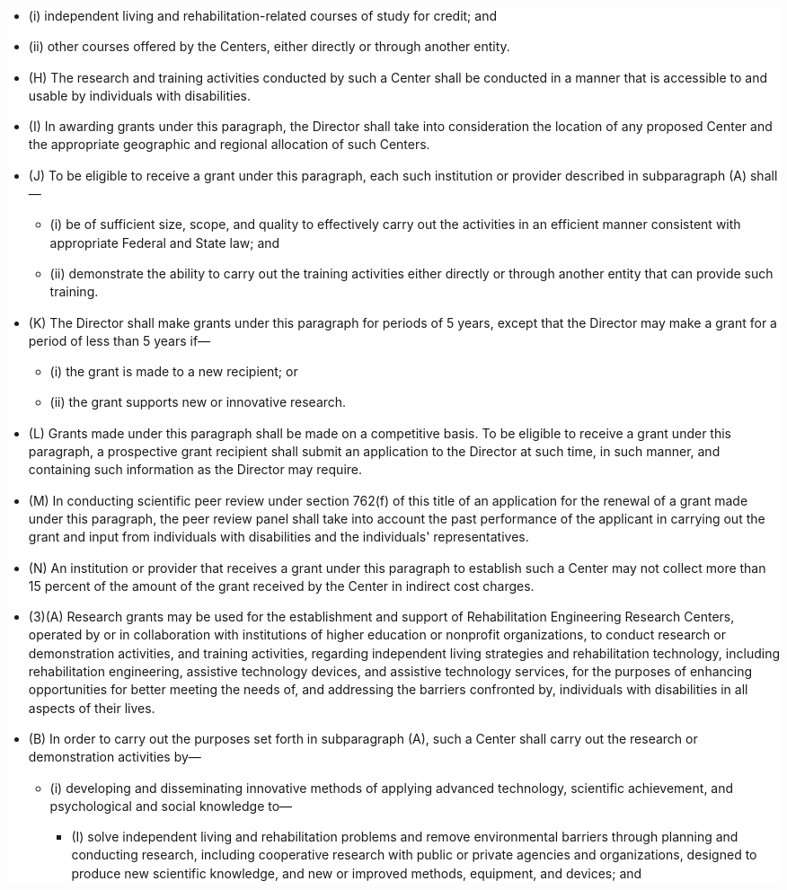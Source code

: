   * (i) independent living and rehabilitation-related courses of study for credit; and

  * (ii) other courses offered by the Centers, either directly or through another entity.


* (H) The research and training activities conducted by such a Center shall be conducted in a manner that is accessible to and usable by individuals with disabilities.

* (I) In awarding grants under this paragraph, the Director shall take into consideration the location of any proposed Center and the appropriate geographic and regional allocation of such Centers.

* (J) To be eligible to receive a grant under this paragraph, each such institution or provider described in subparagraph (A) shall—

  * (i) be of sufficient size, scope, and quality to effectively carry out the activities in an efficient manner consistent with appropriate Federal and State law; and

  * (ii) demonstrate the ability to carry out the training activities either directly or through another entity that can provide such training.


* (K) The Director shall make grants under this paragraph for periods of 5 years, except that the Director may make a grant for a period of less than 5 years if—

  * (i) the grant is made to a new recipient; or

  * (ii) the grant supports new or innovative research.


* (L) Grants made under this paragraph shall be made on a competitive basis. To be eligible to receive a grant under this paragraph, a prospective grant recipient shall submit an application to the Director at such time, in such manner, and containing such information as the Director may require.

* (M) In conducting scientific peer review under section 762(f) of this title of an application for the renewal of a grant made under this paragraph, the peer review panel shall take into account the past performance of the applicant in carrying out the grant and input from individuals with disabilities and the individuals' representatives.

* (N) An institution or provider that receives a grant under this paragraph to establish such a Center may not collect more than 15 percent of the amount of the grant received by the Center in indirect cost charges.

* (3)(A) Research grants may be used for the establishment and support of Rehabilitation Engineering Research Centers, operated by or in collaboration with institutions of higher education or nonprofit organizations, to conduct research or demonstration activities, and training activities, regarding independent living strategies and rehabilitation technology, including rehabilitation engineering, assistive technology devices, and assistive technology services, for the purposes of enhancing opportunities for better meeting the needs of, and addressing the barriers confronted by, individuals with disabilities in all aspects of their lives.

* (B) In order to carry out the purposes set forth in subparagraph (A), such a Center shall carry out the research or demonstration activities by—

  * (i) developing and disseminating innovative methods of applying advanced technology, scientific achievement, and psychological and social knowledge to—

    * (I) solve independent living and rehabilitation problems and remove environmental barriers through planning and conducting research, including cooperative research with public or private agencies and organizations, designed to produce new scientific knowledge, and new or improved methods, equipment, and devices; and
